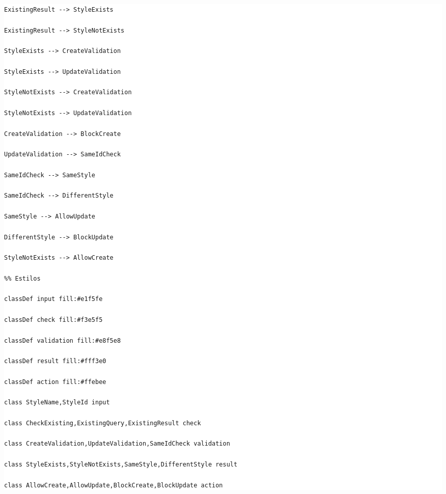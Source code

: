 ```mermaid
ExistingResult --> StyleExists

ExistingResult --> StyleNotExists

StyleExists --> CreateValidation

StyleExists --> UpdateValidation

StyleNotExists --> CreateValidation

StyleNotExists --> UpdateValidation

CreateValidation --> BlockCreate

UpdateValidation --> SameIdCheck

SameIdCheck --> SameStyle

SameIdCheck --> DifferentStyle

SameStyle --> AllowUpdate

DifferentStyle --> BlockUpdate

StyleNotExists --> AllowCreate

%% Estilos

classDef input fill:#e1f5fe

classDef check fill:#f3e5f5

classDef validation fill:#e8f5e8

classDef result fill:#fff3e0

classDef action fill:#ffebee

class StyleName,StyleId input

class CheckExisting,ExistingQuery,ExistingResult check

class CreateValidation,UpdateValidation,SameIdCheck validation

class StyleExists,StyleNotExists,SameStyle,DifferentStyle result

class AllowCreate,AllowUpdate,BlockCreate,BlockUpdate action

```

  